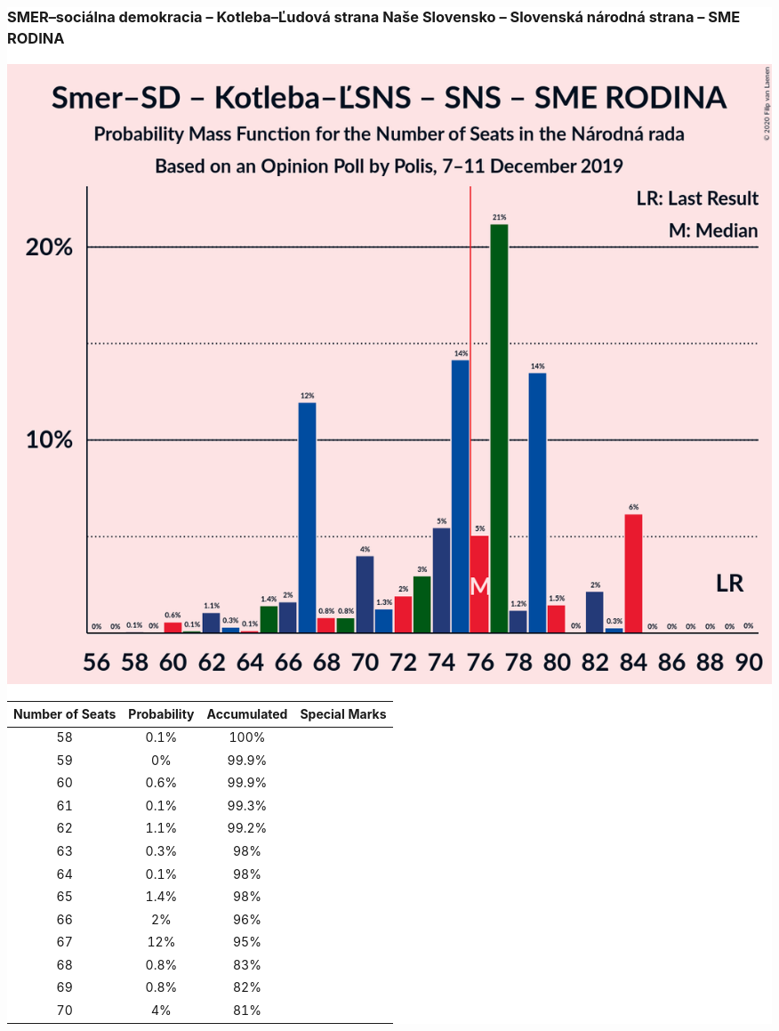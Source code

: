 ### SMER–sociálna demokracia – Kotleba–Ľudová strana Naše Slovensko – Slovenská národná strana – SME RODINA

![Graph with seats probability mass function not yet produced](2019-12-11-Polis-coalitions-seats-pmf-smer–sd–kotleba–ľsns–sns–smerodina.png "Seats Probability Mass Function")

| Number of Seats | Probability | Accumulated | Special Marks |
|:---------------:|:-----------:|:-----------:|:-------------:|
| 58 | 0.1% | 100% |  |
| 59 | 0% | 99.9% |  |
| 60 | 0.6% | 99.9% |  |
| 61 | 0.1% | 99.3% |  |
| 62 | 1.1% | 99.2% |  |
| 63 | 0.3% | 98% |  |
| 64 | 0.1% | 98% |  |
| 65 | 1.4% | 98% |  |
| 66 | 2% | 96% |  |
| 67 | 12% | 95% |  |
| 68 | 0.8% | 83% |  |
| 69 | 0.8% | 82% |  |
| 70 | 4% | 81% |  |